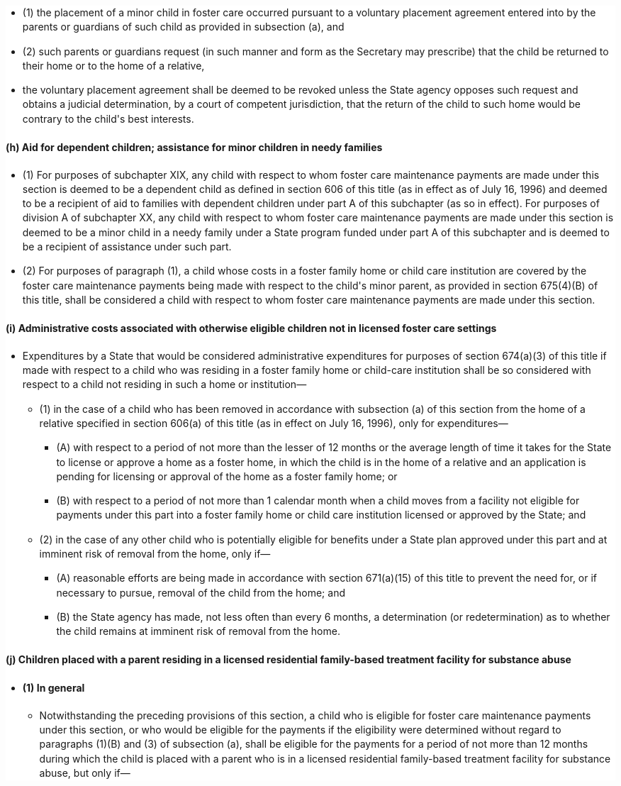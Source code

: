   * (1) the placement of a minor child in foster care occurred pursuant to a voluntary placement agreement entered into by the parents or guardians of such child as provided in subsection (a), and

  * (2) such parents or guardians request (in such manner and form as the Secretary may prescribe) that the child be returned to their home or to the home of a relative,


* the voluntary placement agreement shall be deemed to be revoked unless the State agency opposes such request and obtains a judicial determination, by a court of competent jurisdiction, that the return of the child to such home would be contrary to the child's best interests.

#### (h) Aid for dependent children; assistance for minor children in needy families
* (1) For purposes of subchapter XIX, any child with respect to whom foster care maintenance payments are made under this section is deemed to be a dependent child as defined in section 606 of this title (as in effect as of July 16, 1996) and deemed to be a recipient of aid to families with dependent children under part A of this subchapter (as so in effect). For purposes of division A of subchapter XX, any child with respect to whom foster care maintenance payments are made under this section is deemed to be a minor child in a needy family under a State program funded under part A of this subchapter and is deemed to be a recipient of assistance under such part.

* (2) For purposes of paragraph (1), a child whose costs in a foster family home or child care institution are covered by the foster care maintenance payments being made with respect to the child's minor parent, as provided in section 675(4)(B) of this title, shall be considered a child with respect to whom foster care maintenance payments are made under this section.

#### (i) Administrative costs associated with otherwise eligible children not in licensed foster care settings
* Expenditures by a State that would be considered administrative expenditures for purposes of section 674(a)(3) of this title if made with respect to a child who was residing in a foster family home or child-care institution shall be so considered with respect to a child not residing in such a home or institution—

  * (1) in the case of a child who has been removed in accordance with subsection (a) of this section from the home of a relative specified in section 606(a) of this title (as in effect on July 16, 1996), only for expenditures—

    * (A) with respect to a period of not more than the lesser of 12 months or the average length of time it takes for the State to license or approve a home as a foster home, in which the child is in the home of a relative and an application is pending for licensing or approval of the home as a foster family home; or

    * (B) with respect to a period of not more than 1 calendar month when a child moves from a facility not eligible for payments under this part into a foster family home or child care institution licensed or approved by the State; and


  * (2) in the case of any other child who is potentially eligible for benefits under a State plan approved under this part and at imminent risk of removal from the home, only if—

    * (A) reasonable efforts are being made in accordance with section 671(a)(15) of this title to prevent the need for, or if necessary to pursue, removal of the child from the home; and

    * (B) the State agency has made, not less often than every 6 months, a determination (or redetermination) as to whether the child remains at imminent risk of removal from the home.

#### (j) Children placed with a parent residing in a licensed residential family-based treatment facility for substance abuse
* #### (1) In general
  * Notwithstanding the preceding provisions of this section, a child who is eligible for foster care maintenance payments under this section, or who would be eligible for the payments if the eligibility were determined without regard to paragraphs (1)(B) and (3) of subsection (a), shall be eligible for the payments for a period of not more than 12 months during which the child is placed with a parent who is in a licensed residential family-based treatment facility for substance abuse, but only if—
